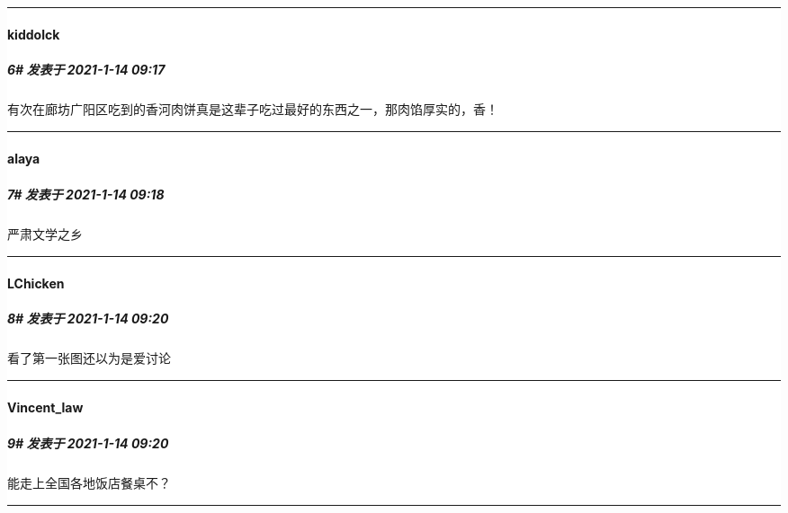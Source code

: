





*****

####  kiddolck  
##### 6#       发表于 2021-1-14 09:17




有次在廊坊广阳区吃到的香河肉饼真是这辈子吃过最好的东西之一，那肉馅厚实的，香！







*****

####  alaya  
##### 7#       发表于 2021-1-14 09:18




严肃文学之乡







*****

####  LChicken  
##### 8#       发表于 2021-1-14 09:20




看了第一张图还以为是爱讨论







*****

####  Vincent_law  
##### 9#       发表于 2021-1-14 09:20




能走上全国各地饭店餐桌不？







*****
